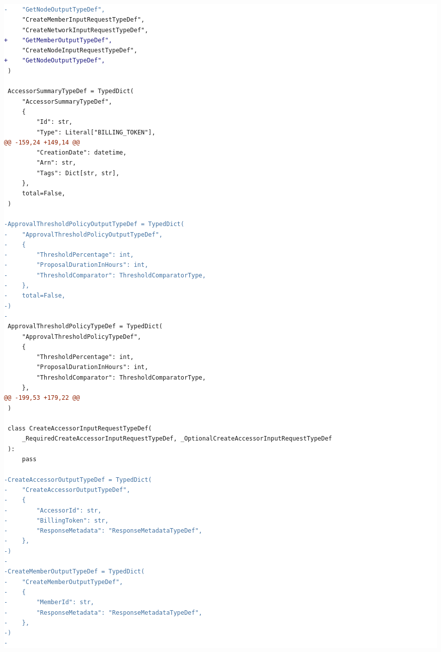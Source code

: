 ```diff
-    "GetNodeOutputTypeDef",
     "CreateMemberInputRequestTypeDef",
     "CreateNetworkInputRequestTypeDef",
+    "GetMemberOutputTypeDef",
     "CreateNodeInputRequestTypeDef",
+    "GetNodeOutputTypeDef",
 )
 
 AccessorSummaryTypeDef = TypedDict(
     "AccessorSummaryTypeDef",
     {
         "Id": str,
         "Type": Literal["BILLING_TOKEN"],
@@ -159,24 +149,14 @@
         "CreationDate": datetime,
         "Arn": str,
         "Tags": Dict[str, str],
     },
     total=False,
 )
 
-ApprovalThresholdPolicyOutputTypeDef = TypedDict(
-    "ApprovalThresholdPolicyOutputTypeDef",
-    {
-        "ThresholdPercentage": int,
-        "ProposalDurationInHours": int,
-        "ThresholdComparator": ThresholdComparatorType,
-    },
-    total=False,
-)
-
 ApprovalThresholdPolicyTypeDef = TypedDict(
     "ApprovalThresholdPolicyTypeDef",
     {
         "ThresholdPercentage": int,
         "ProposalDurationInHours": int,
         "ThresholdComparator": ThresholdComparatorType,
     },
@@ -199,53 +179,22 @@
 )
 
 class CreateAccessorInputRequestTypeDef(
     _RequiredCreateAccessorInputRequestTypeDef, _OptionalCreateAccessorInputRequestTypeDef
 ):
     pass
 
-CreateAccessorOutputTypeDef = TypedDict(
-    "CreateAccessorOutputTypeDef",
-    {
-        "AccessorId": str,
-        "BillingToken": str,
-        "ResponseMetadata": "ResponseMetadataTypeDef",
-    },
-)
-
-CreateMemberOutputTypeDef = TypedDict(
-    "CreateMemberOutputTypeDef",
-    {
-        "MemberId": str,
-        "ResponseMetadata": "ResponseMetadataTypeDef",
-    },
-)
-
```